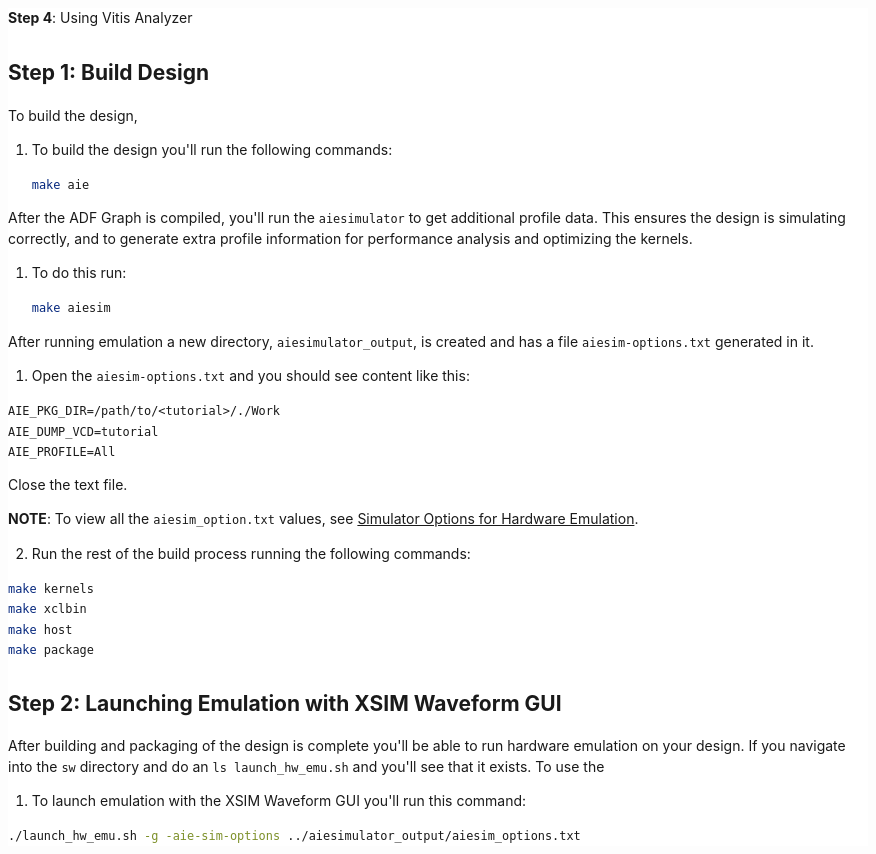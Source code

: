 **Step 4**: Using Vitis Analyzer

## Step 1: Build Design
To build the design, 

1. To build the design you'll run the following commands:

    ```bash
    make aie
    ```

After the ADF Graph is compiled, you'll run the `aiesimulator` to get additional profile data. This ensures the design is simulating correctly, and to generate extra profile information for performance analysis and optimizing the kernels.

1. To do this run:

    ```bash
    make aiesim
    ```

After running emulation a new directory, `aiesimulator_output`, is created and has a file `aiesim-options.txt` generated in it.

1. Open the `aiesim-options.txt` and you should see content like this:

  ```
  AIE_PKG_DIR=/path/to/<tutorial>/./Work
  AIE_DUMP_VCD=tutorial
  AIE_PROFILE=All
  ```

  Close the text file.

  **NOTE**: To view all the `aiesim_option.txt` values, see [Simulator Options for Hardware Emulation](https://www.xilinx.com/html_docs/xilinx2021_1/vitis_doc/simulate_graph_application.html#ilk1591226013297).

2. Run the rest of the build process running the following commands:

  ```bash
  make kernels
  make xclbin
  make host
  make package
  ```

## Step 2: Launching Emulation with XSIM Waveform GUI
After building and packaging of the design is complete you'll be able to run hardware emulation on your design. If you navigate into the `sw` directory and do an `ls launch_hw_emu.sh` and you'll see that it exists. To use the

1. To launch emulation with the XSIM Waveform GUI you'll run this command:

  ```bash
  ./launch_hw_emu.sh -g -aie-sim-options ../aiesimulator_output/aiesim_options.txt
  ```
